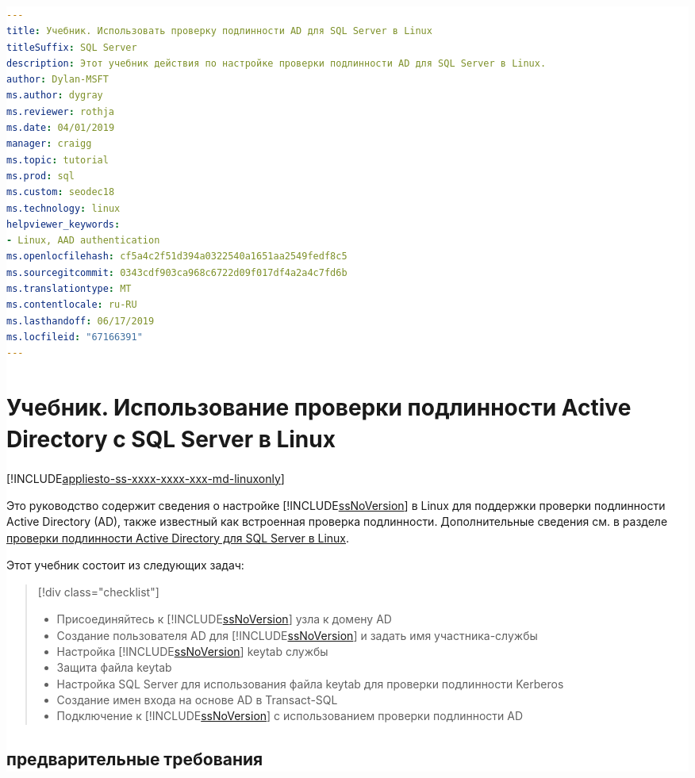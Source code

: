 ```yaml
---
title: Учебник. Использовать проверку подлинности AD для SQL Server в Linux
titleSuffix: SQL Server
description: Этот учебник действия по настройке проверки подлинности AD для SQL Server в Linux.
author: Dylan-MSFT
ms.author: dygray
ms.reviewer: rothja
ms.date: 04/01/2019
manager: craigg
ms.topic: tutorial
ms.prod: sql
ms.custom: seodec18
ms.technology: linux
helpviewer_keywords:
- Linux, AAD authentication
ms.openlocfilehash: cf5a4c2f51d394a0322540a1651aa2549fedf8c5
ms.sourcegitcommit: 0343cdf903ca968c6722d09f017df4a2a4c7fd6b
ms.translationtype: MT
ms.contentlocale: ru-RU
ms.lasthandoff: 06/17/2019
ms.locfileid: "67166391"
---
```

# <a name="tutorial-use-active-directory-authentication-with-sql-server-on-linux"></a>Учебник. Использование проверки подлинности Active Directory с SQL Server в Linux

[!INCLUDE[appliesto-ss-xxxx-xxxx-xxx-md-linuxonly](../includes/appliesto-ss-xxxx-xxxx-xxx-md-linuxonly.md)]

Это руководство содержит сведения о настройке [!INCLUDE[ssNoVersion](../includes/ssnoversion-md.md)] в Linux для поддержки проверки подлинности Active Directory (AD), также известный как встроенная проверка подлинности. Дополнительные сведения см. в разделе [проверки подлинности Active Directory для SQL Server в Linux](sql-server-linux-active-directory-auth-overview.md).

Этот учебник состоит из следующих задач:

> [!div class="checklist"]
> * Присоединяйтесь к [!INCLUDE[ssNoVersion](../includes/ssnoversion-md.md)] узла к домену AD
> * Создание пользователя AD для [!INCLUDE[ssNoVersion](../includes/ssnoversion-md.md)] и задать имя участника-службы
> * Настройка [!INCLUDE[ssNoVersion](../includes/ssnoversion-md.md)] keytab службы
> * Защита файла keytab
> * Настройка SQL Server для использования файла keytab для проверки подлинности Kerberos
> * Создание имен входа на основе AD в Transact-SQL
> * Подключение к [!INCLUDE[ssNoVersion](../includes/ssnoversion-md.md)] с использованием проверки подлинности AD

## <a name="prerequisites"></a>предварительные требования
